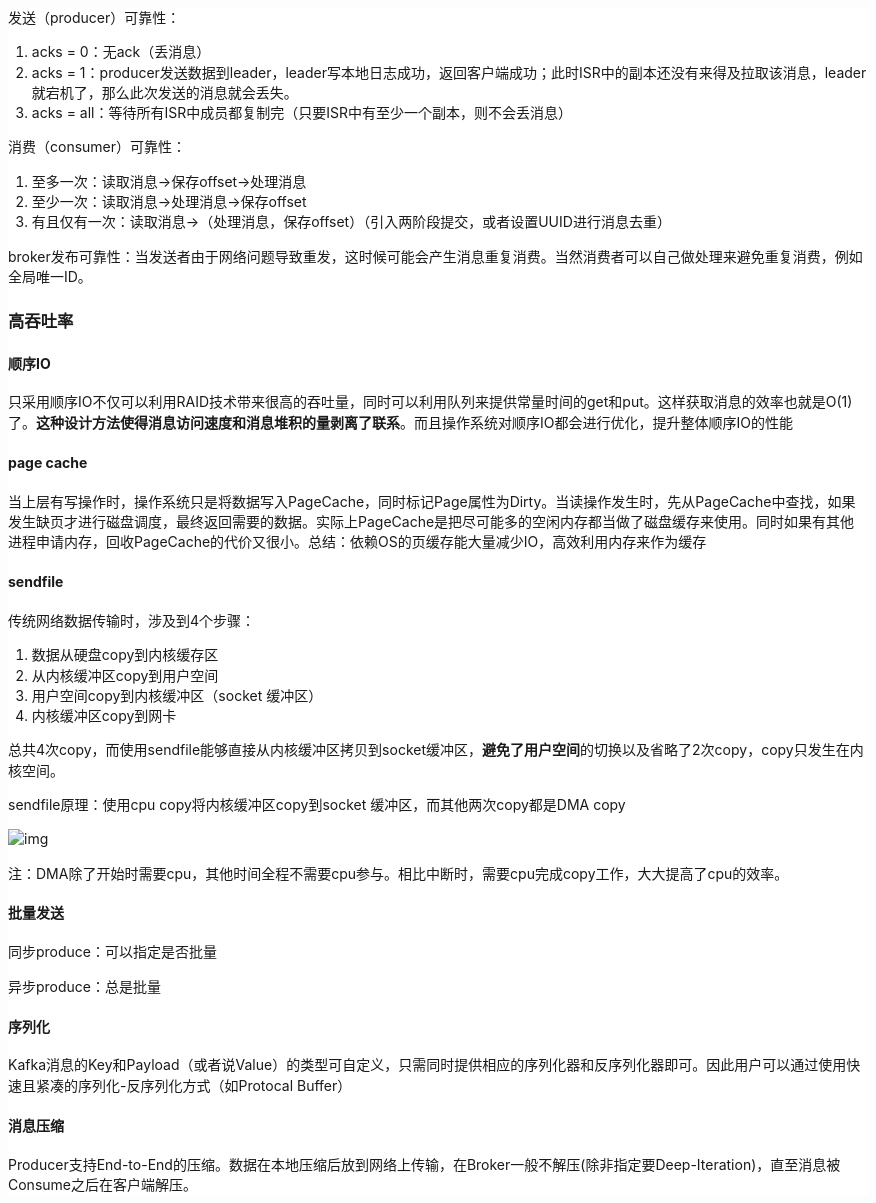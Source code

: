 发送（producer）可靠性：

1. acks = 0：无ack（丢消息）
2. acks = 1：producer发送数据到leader，leader写本地日志成功，返回客户端成功；此时ISR中的副本还没有来得及拉取该消息，leader就宕机了，那么此次发送的消息就会丢失。
3. acks = all：等待所有ISR中成员都复制完（只要ISR中有至少一个副本，则不会丢消息）

消费（consumer）可靠性：

1. 至多一次：读取消息->保存offset->处理消息
2. 至少一次：读取消息->处理消息->保存offset
3. 有且仅有一次：读取消息->（处理消息，保存offset）（引入两阶段提交，或者设置UUID进行消息去重）

broker发布可靠性：当发送者由于网络问题导致重发，这时候可能会产生消息重复消费。当然消费者可以自己做处理来避免重复消费，例如全局唯一ID。

### 高吞吐率

#### 顺序IO

只采用顺序IO不仅可以利用RAID技术带来很高的吞吐量，同时可以利用队列来提供常量时间的get和put。这样获取消息的效率也就是O(1)了。**这种设计方法使得消息访问速度和消息堆积的量剥离了联系**。而且操作系统对顺序IO都会进行优化，提升整体顺序IO的性能

#### page cache

当上层有写操作时，操作系统只是将数据写入PageCache，同时标记Page属性为Dirty。当读操作发生时，先从PageCache中查找，如果发生缺页才进行磁盘调度，最终返回需要的数据。实际上PageCache是把尽可能多的空闲内存都当做了磁盘缓存来使用。同时如果有其他进程申请内存，回收PageCache的代价又很小。总结：依赖OS的页缓存能大量减少IO，高效利用内存来作为缓存

#### sendfile

传统网络数据传输时，涉及到4个步骤：

1. 数据从硬盘copy到内核缓存区
2. 从内核缓冲区copy到用户空间
3. 用户空间copy到内核缓冲区（socket 缓冲区）
4. 内核缓冲区copy到网卡

总共4次copy，而使用sendfile能够直接从内核缓冲区拷贝到socket缓冲区，**避免了用户空间**的切换以及省略了2次copy，copy只发生在内核空间。

sendfile原理：使用cpu copy将内核缓冲区copy到socket 缓冲区，而其他两次copy都是DMA copy

![img](https://user-gold-cdn.xitu.io/2018/1/27/161364402193fe15?imageView2/0/w/1280/h/960/format/webp/ignore-error/1)

注：DMA除了开始时需要cpu，其他时间全程不需要cpu参与。相比中断时，需要cpu完成copy工作，大大提高了cpu的效率。

#### 批量发送

同步produce：可以指定是否批量

异步produce：总是批量

#### 序列化

Kafka消息的Key和Payload（或者说Value）的类型可自定义，只需同时提供相应的序列化器和反序列化器即可。因此用户可以通过使用快速且紧凑的序列化-反序列化方式（如Protocal Buffer）

#### 消息压缩

Producer支持End-to-End的压缩。数据在本地压缩后放到网络上传输，在Broker一般不解压(除非指定要Deep-Iteration)，直至消息被Consume之后在客户端解压。
